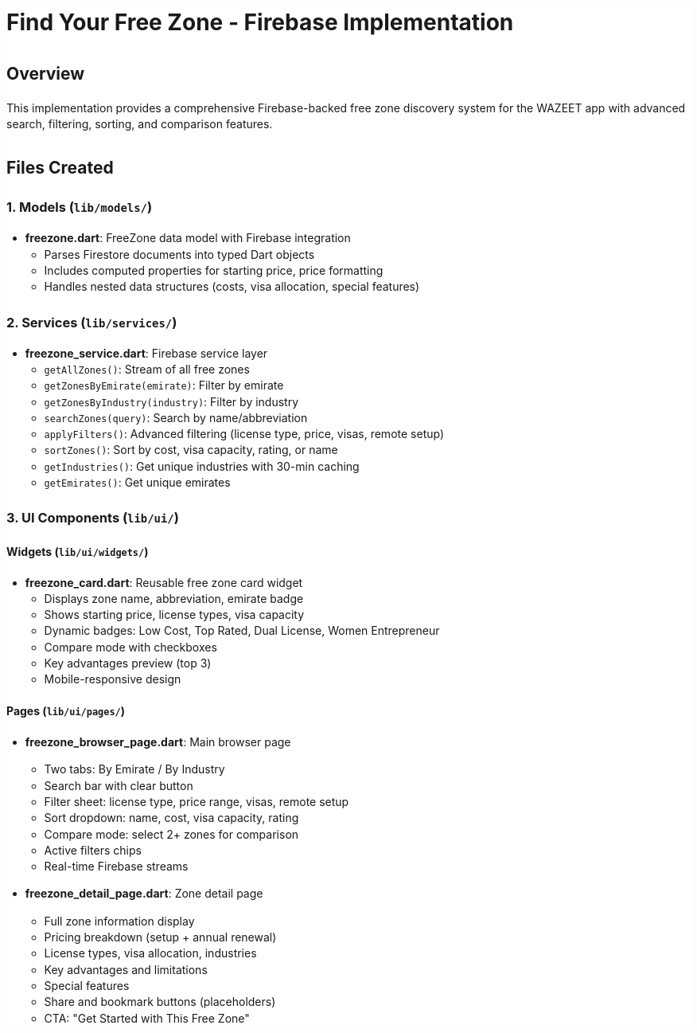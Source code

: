 # Find Your Free Zone - Firebase Implementation

## Overview
This implementation provides a comprehensive Firebase-backed free zone discovery system for the WAZEET app with advanced search, filtering, sorting, and comparison features.

## Files Created

### 1. Models (`lib/models/`)
- **freezone.dart**: FreeZone data model with Firebase integration
  - Parses Firestore documents into typed Dart objects
  - Includes computed properties for starting price, price formatting
  - Handles nested data structures (costs, visa allocation, special features)

### 2. Services (`lib/services/`)
- **freezone_service.dart**: Firebase service layer
  - `getAllZones()`: Stream of all free zones
  - `getZonesByEmirate(emirate)`: Filter by emirate
  - `getZonesByIndustry(industry)`: Filter by industry
  - `searchZones(query)`: Search by name/abbreviation
  - `applyFilters()`: Advanced filtering (license type, price, visas, remote setup)
  - `sortZones()`: Sort by cost, visa capacity, rating, or name
  - `getIndustries()`: Get unique industries with 30-min caching
  - `getEmirates()`: Get unique emirates

### 3. UI Components (`lib/ui/`)

#### Widgets (`lib/ui/widgets/`)
- **freezone_card.dart**: Reusable free zone card widget
  - Displays zone name, abbreviation, emirate badge
  - Shows starting price, license types, visa capacity
  - Dynamic badges: Low Cost, Top Rated, Dual License, Women Entrepreneur
  - Compare mode with checkboxes
  - Key advantages preview (top 3)
  - Mobile-responsive design

#### Pages (`lib/ui/pages/`)
- **freezone_browser_page.dart**: Main browser page
  - Two tabs: By Emirate / By Industry
  - Search bar with clear button
  - Filter sheet: license type, price range, visas, remote setup
  - Sort dropdown: name, cost, visa capacity, rating
  - Compare mode: select 2+ zones for comparison
  - Active filters chips
  - Real-time Firebase streams

- **freezone_detail_page.dart**: Zone detail page
  - Full zone information display
  - Pricing breakdown (setup + annual renewal)
  - License types, visa allocation, industries
  - Key advantages and limitations
  - Special features
  - Share and bookmark buttons (placeholders)
  - CTA: "Get Started with This Free Zone"
